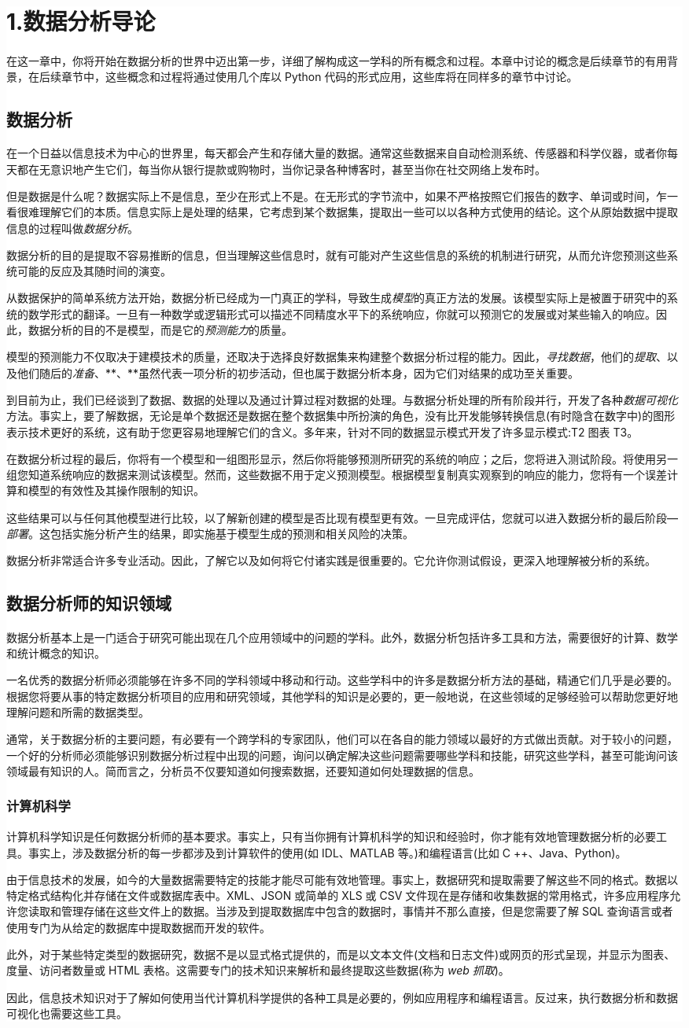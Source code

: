 # 1.数据分析导论

在这一章中，你将开始在数据分析的世界中迈出第一步，详细了解构成这一学科的所有概念和过程。本章中讨论的概念是后续章节的有用背景，在后续章节中，这些概念和过程将通过使用几个库以 Python 代码的形式应用，这些库将在同样多的章节中讨论。

## 数据分析

在一个日益以信息技术为中心的世界里，每天都会产生和存储大量的数据。通常这些数据来自自动检测系统、传感器和科学仪器，或者你每天都在无意识地产生它们，每当你从银行提款或购物时，当你记录各种博客时，甚至当你在社交网络上发布时。

但是数据是什么呢？数据实际上不是信息，至少在形式上不是。在无形式的字节流中，如果不严格按照它们报告的数字、单词或时间，乍一看很难理解它们的本质。信息实际上是处理的结果，它考虑到某个数据集，提取出一些可以以各种方式使用的结论。这个从原始数据中提取信息的过程叫做*数据分析*。

数据分析的目的是提取不容易推断的信息，但当理解这些信息时，就有可能对产生这些信息的系统的机制进行研究，从而允许您预测这些系统可能的反应及其随时间的演变。

从数据保护的简单系统方法开始，数据分析已经成为一门真正的学科，导致生成*模型*的真正方法的发展。该模型实际上是被置于研究中的系统的数学形式的翻译。一旦有一种数学或逻辑形式可以描述不同精度水平下的系统响应，你就可以预测它的发展或对某些输入的响应。因此，数据分析的目的不是模型，而是它的*预测能力*的质量。

模型的预测能力不仅取决于建模技术的质量，还取决于选择良好数据集来构建整个数据分析过程的能力。因此，*寻找数据*，他们的*提取*、以及他们随后的*准备*、**、**虽然代表一项分析的初步活动，但也属于数据分析本身，因为它们对结果的成功至关重要。

到目前为止，我们已经谈到了数据、数据的处理以及通过计算过程对数据的处理。与数据分析处理的所有阶段并行，开发了各种*数据可视化*方法。事实上，要了解数据，无论是单个数据还是数据在整个数据集中所扮演的角色，没有比开发能够转换信息(有时隐含在数字中)的图形表示技术更好的系统，这有助于您更容易地理解它们的含义。多年来，针对不同的数据显示模式开发了许多显示模式:T2 图表 T3。

在数据分析过程的最后，你将有一个模型和一组图形显示，然后你将能够预测所研究的系统的响应；之后，您将进入测试阶段。将使用另一组您知道系统响应的数据来测试该模型。然而，这些数据不用于定义预测模型。根据模型复制真实观察到的响应的能力，您将有一个误差计算和模型的有效性及其操作限制的知识。

这些结果可以与任何其他模型进行比较，以了解新创建的模型是否比现有模型更有效。一旦完成评估，您就可以进入数据分析的最后阶段— *部署*。这包括实施分析产生的结果，即实施基于模型生成的预测和相关风险的决策。

数据分析非常适合许多专业活动。因此，了解它以及如何将它付诸实践是很重要的。它允许你测试假设，更深入地理解被分析的系统。

## 数据分析师的知识领域

数据分析基本上是一门适合于研究可能出现在几个应用领域中的问题的学科。此外，数据分析包括许多工具和方法，需要很好的计算、数学和统计概念的知识。

一名优秀的数据分析师必须能够在许多不同的学科领域中移动和行动。这些学科中的许多是数据分析方法的基础，精通它们几乎是必要的。根据您将要从事的特定数据分析项目的应用和研究领域，其他学科的知识是必要的，更一般地说，在这些领域的足够经验可以帮助您更好地理解问题和所需的数据类型。

通常，关于数据分析的主要问题，有必要有一个跨学科的专家团队，他们可以在各自的能力领域以最好的方式做出贡献。对于较小的问题，一个好的分析师必须能够识别数据分析过程中出现的问题，询问以确定解决这些问题需要哪些学科和技能，研究这些学科，甚至可能询问该领域最有知识的人。简而言之，分析员不仅要知道如何搜索数据，还要知道如何处理数据的信息。

### 计算机科学

计算机科学知识是任何数据分析师的基本要求。事实上，只有当你拥有计算机科学的知识和经验时，你才能有效地管理数据分析的必要工具。事实上，涉及数据分析的每一步都涉及到计算软件的使用(如 IDL、MATLAB 等。)和编程语言(比如 C ++、Java、Python)。

由于信息技术的发展，如今的大量数据需要特定的技能才能尽可能有效地管理。事实上，数据研究和提取需要了解这些不同的格式。数据以特定格式结构化并存储在文件或数据库表中。XML、JSON 或简单的 XLS 或 CSV 文件现在是存储和收集数据的常用格式，许多应用程序允许您读取和管理存储在这些文件上的数据。当涉及到提取数据库中包含的数据时，事情并不那么直接，但是您需要了解 SQL 查询语言或者使用专门为从给定的数据库中提取数据而开发的软件。

此外，对于某些特定类型的数据研究，数据不是以显式格式提供的，而是以文本文件(文档和日志文件)或网页的形式呈现，并显示为图表、度量、访问者数量或 HTML 表格。这需要专门的技术知识来解析和最终提取这些数据(称为 *web 抓取*)。

因此，信息技术知识对于了解如何使用当代计算机科学提供的各种工具是必要的，例如应用程序和编程语言。反过来，执行数据分析和数据可视化也需要这些工具。
